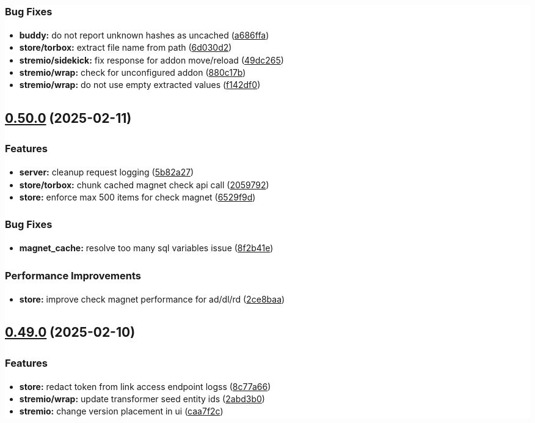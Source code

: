 
### Bug Fixes

* **buddy:** do not report unknown hashes as uncached ([a686ffa](https://github.com/MunifTanjim/stremthru/commit/a686ffada145d05745d1b1a74fc7edf306578696))
* **store/torbox:** extract file name from path ([6d030d2](https://github.com/MunifTanjim/stremthru/commit/6d030d23fadf5da27ce521e8f8604dc07e66637f))
* **stremio/sidekick:** fix response for addon move/reload ([49dc265](https://github.com/MunifTanjim/stremthru/commit/49dc2654788c2226663b0ab839aec0363d53152c))
* **stremio/wrap:** check for unconfigured addon ([880c17b](https://github.com/MunifTanjim/stremthru/commit/880c17b5ce38dc7688e666ea4b949795e70efb9d))
* **stremio/wrap:** do not use empty extracted values ([f142df0](https://github.com/MunifTanjim/stremthru/commit/f142df01fb2317818153e866f5dcb0caa42b27c3))

## [0.50.0](https://github.com/MunifTanjim/stremthru/compare/0.49.0...0.50.0) (2025-02-11)


### Features

* **server:** cleanup request logging ([5b82a27](https://github.com/MunifTanjim/stremthru/commit/5b82a277d4855b326306fa542f582aa686cd669a))
* **store/torbox:** chunk cached magnet check api call ([2059792](https://github.com/MunifTanjim/stremthru/commit/20597921613afb7e6b80167450e292555e6c2979))
* **store:** enforce max 500 items for check magnet ([6529f9d](https://github.com/MunifTanjim/stremthru/commit/6529f9de3e1cce876f08f1783f5e17724ea0ccbc))


### Bug Fixes

* **magnet_cache:** resolve too many sql variables issue ([8f2b41e](https://github.com/MunifTanjim/stremthru/commit/8f2b41e83682a7c408b580bbf60553e5f7a07d35))


### Performance Improvements

* **store:** improve check magnet performance for ad/dl/rd ([2ce8baa](https://github.com/MunifTanjim/stremthru/commit/2ce8baa13f68464b8f8ef3bab73cc08ad07e370b))

## [0.49.0](https://github.com/MunifTanjim/stremthru/compare/0.48.0...0.49.0) (2025-02-10)


### Features

* **store:** redact token from link access endpoint logss ([8c77a66](https://github.com/MunifTanjim/stremthru/commit/8c77a667912fe621953b0e28e294cc4701e49b43))
* **stremio/wrap:** update transformer seed entity ids ([2abd3b0](https://github.com/MunifTanjim/stremthru/commit/2abd3b03bac96e66fae3edb8c115146dc70e667a))
* **stremio:** change version placement in ui ([caa7f2c](https://github.com/MunifTanjim/stremthru/commit/caa7f2c0eb9954c7e6525b1af8c9b4ed6e8d7c73))

